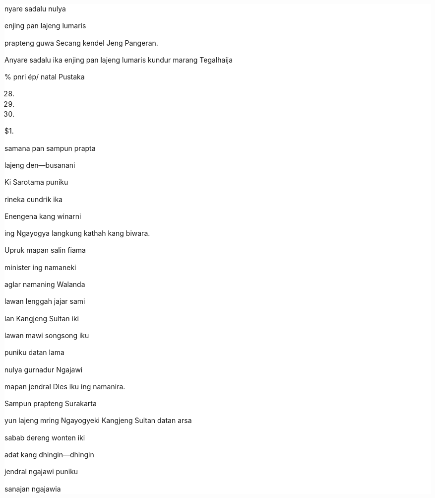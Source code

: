 nyare sadalu nulya

enjing pan lajeng lumaris

prapteng guwa Secang kendel Jeng Pangeran.

Anyare sadalu ika
enjing pan lajeng lumaris
kundur marang Tegalhaija

% pnri ép/ natal Pustaka



28.

29.

30.

$1.

samana pan sampun prapta

lajeng den—busanani

Ki Sarotama puniku

rineka cundrik ika

Enengena kang winarni

ing Ngayogya langkung kathah kang biwara.

Upruk mapan salin fiama

minister ing namaneki

aglar namaning Walanda

lawan lenggah jajar sami

lan Kangjeng Sultan iki

lawan mawi songsong iku

puniku datan lama

nulya gurnadur Ngajawi

mapan jendral Dles iku ing namanira.

Sampun prapteng Surakarta

yun lajeng mring Ngayogyeki
Kangjeng Sultan datan arsa

sabab dereng wonten iki

adat kang dhingin—dhingin

jendral ngajawi puniku

sanajan ngajawia
